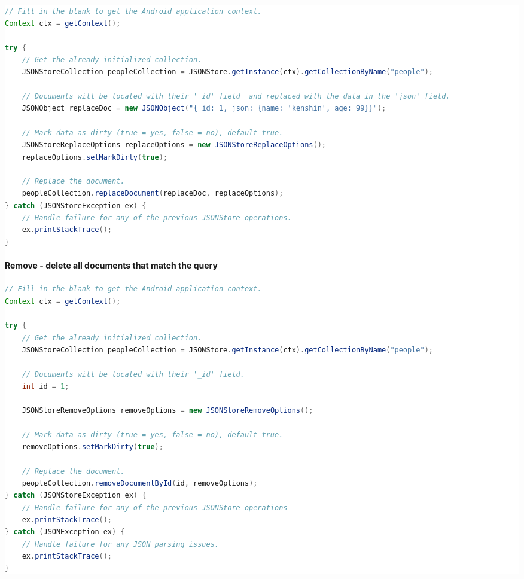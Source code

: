 ```Java
// Fill in the blank to get the Android application context.
Context ctx = getContext();

try {
	// Get the already initialized collection.
	JSONStoreCollection peopleCollection = JSONStore.getInstance(ctx).getCollectionByName("people");

 	// Documents will be located with their '_id' field  and replaced with the data in the 'json' field.
	JSONObject replaceDoc = new JSONObject("{_id: 1, json: {name: 'kenshin', age: 99}}");

	// Mark data as dirty (true = yes, false = no), default true.
	JSONStoreReplaceOptions replaceOptions = new JSONStoreReplaceOptions();
	replaceOptions.setMarkDirty(true);

	// Replace the document.
	peopleCollection.replaceDocument(replaceDoc, replaceOptions);
} catch (JSONStoreException ex) {
	// Handle failure for any of the previous JSONStore operations.
	ex.printStackTrace();	
}
```	
#### Remove - delete all documents that match the query

```Java
// Fill in the blank to get the Android application context.
Context ctx = getContext();

try {
	// Get the already initialized collection.
	JSONStoreCollection peopleCollection = JSONStore.getInstance(ctx).getCollectionByName("people");

	// Documents will be located with their '_id' field.
	int id = 1;

	JSONStoreRemoveOptions removeOptions = new JSONStoreRemoveOptions();

	// Mark data as dirty (true = yes, false = no), default true.
	removeOptions.setMarkDirty(true);

	// Replace the document.
	peopleCollection.removeDocumentById(id, removeOptions);
} catch (JSONStoreException ex) {
	// Handle failure for any of the previous JSONStore operations
	ex.printStackTrace();
} catch (JSONException ex) {
	// Handle failure for any JSON parsing issues.
	ex.printStackTrace();
}
```	
